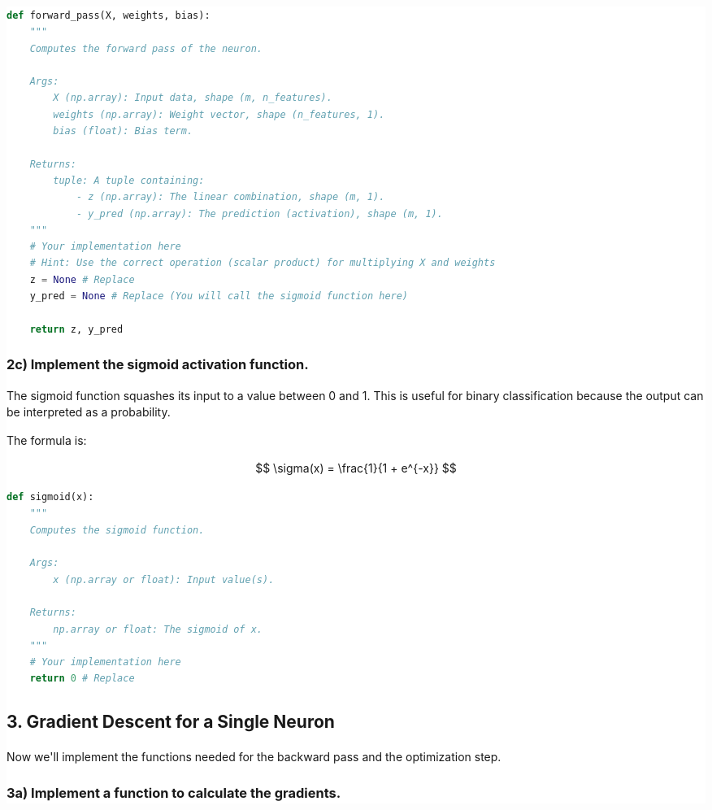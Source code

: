 ```python
def forward_pass(X, weights, bias):
    """
    Computes the forward pass of the neuron.
    
    Args:
        X (np.array): Input data, shape (m, n_features).
        weights (np.array): Weight vector, shape (n_features, 1).
        bias (float): Bias term.
        
    Returns:
        tuple: A tuple containing:
            - z (np.array): The linear combination, shape (m, 1).
            - y_pred (np.array): The prediction (activation), shape (m, 1).
    """
    # Your implementation here
    # Hint: Use the correct operation (scalar product) for multiplying X and weights
    z = None # Replace
    y_pred = None # Replace (You will call the sigmoid function here)
    
    return z, y_pred
```

### 2c) Implement the sigmoid activation function.

The sigmoid function squashes its input to a value between 0 and 1. This is useful for binary classification because the output can be interpreted as a probability.

The formula is:
```math
 \sigma(x) = \frac{1}{1 + e^{-x}} 
```

```python
def sigmoid(x):
    """
    Computes the sigmoid function.
    
    Args:
        x (np.array or float): Input value(s).
        
    Returns:
        np.array or float: The sigmoid of x.
    """
    # Your implementation here
    return 0 # Replace
```

## 3. Gradient Descent for a Single Neuron

Now we'll implement the functions needed for the backward pass and the optimization step.

### 3a) Implement a function to calculate the gradients.
